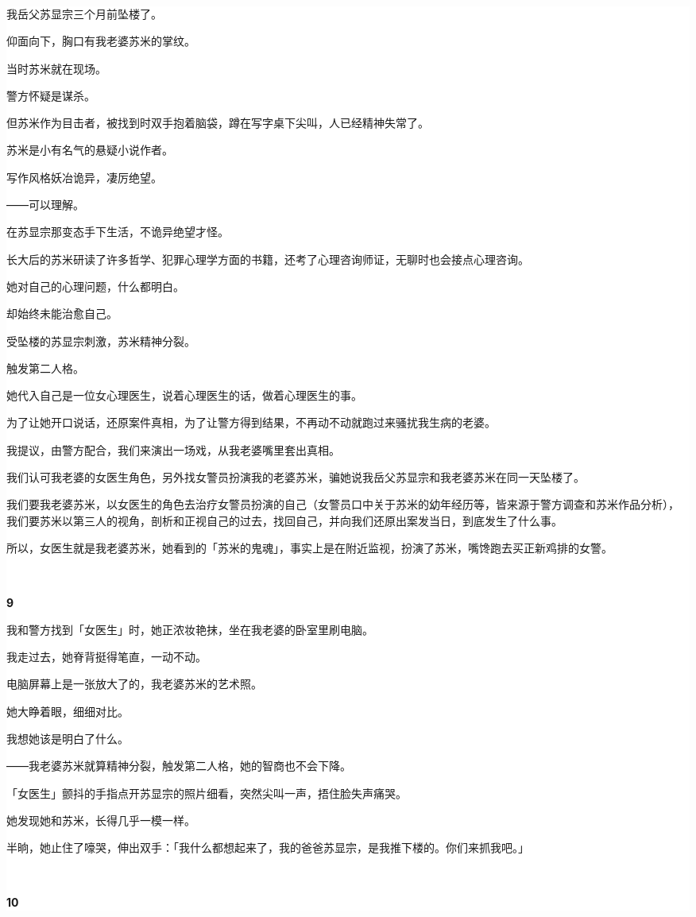 我岳父苏显宗三个月前坠楼了。

仰面向下，胸口有我老婆苏米的掌纹。

当时苏米就在现场。

警方怀疑是谋杀。

但苏米作为目击者，被找到时双手抱着脑袋，蹲在写字桌下尖叫，人已经精神失常了。

苏米是小有名气的悬疑小说作者。

写作风格妖冶诡异，凄厉绝望。

——可以理解。

在苏显宗那变态手下生活，不诡异绝望才怪。

长大后的苏米研读了许多哲学、犯罪心理学方面的书籍，还考了心理咨询师证，无聊时也会接点心理咨询。

她对自己的心理问题，什么都明白。

却始终未能治愈自己。

受坠楼的苏显宗刺激，苏米精神分裂。

触发第二人格。

她代入自己是一位女心理医生，说着心理医生的话，做着心理医生的事。

为了让她开口说话，还原案件真相，为了让警方得到结果，不再动不动就跑过来骚扰我生病的老婆。

我提议，由警方配合，我们来演出一场戏，从我老婆嘴里套出真相。

我们认可我老婆的女医生角色，另外找女警员扮演我的老婆苏米，骗她说我岳父苏显宗和我老婆苏米在同一天坠楼了。

我们要我老婆苏米，以女医生的角色去治疗女警员扮演的自己（女警员口中关于苏米的幼年经历等，皆来源于警方调查和苏米作品分析），我们要苏米以第三人的视角，剖析和正视自己的过去，找回自己，并向我们还原出案发当日，到底发生了什么事。

所以，女医生就是我老婆苏米，她看到的「苏米的鬼魂」，事实上是在附近监视，扮演了苏米，嘴馋跑去买正新鸡排的女警。

 

**9**

我和警方找到「女医生」时，她正浓妆艳抹，坐在我老婆的卧室里刷电脑。

我走过去，她脊背挺得笔直，一动不动。

电脑屏幕上是一张放大了的，我老婆苏米的艺术照。

她大睁着眼，细细对比。

我想她该是明白了什么。

——我老婆苏米就算精神分裂，触发第二人格，她的智商也不会下降。

「女医生」颤抖的手指点开苏显宗的照片细看，突然尖叫一声，捂住脸失声痛哭。

她发现她和苏米，长得几乎一模一样。

半晌，她止住了嚎哭，伸出双手：「我什么都想起来了，我的爸爸苏显宗，是我推下楼的。你们来抓我吧。」

 

**10**
